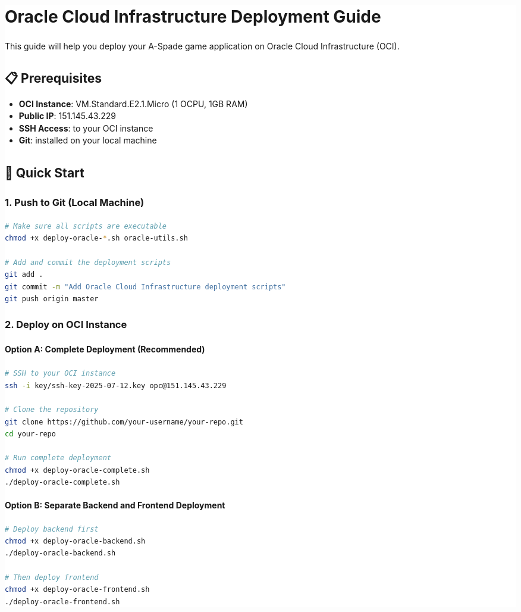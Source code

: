 # Oracle Cloud Infrastructure Deployment Guide

This guide will help you deploy your A-Spade game application on Oracle Cloud Infrastructure (OCI).

## 📋 Prerequisites

- **OCI Instance**: VM.Standard.E2.1.Micro (1 OCPU, 1GB RAM)
- **Public IP**: 151.145.43.229
- **SSH Access**: to your OCI instance
- **Git**: installed on your local machine

## 🚀 Quick Start

### 1. Push to Git (Local Machine)
```bash
# Make sure all scripts are executable
chmod +x deploy-oracle-*.sh oracle-utils.sh

# Add and commit the deployment scripts
git add .
git commit -m "Add Oracle Cloud Infrastructure deployment scripts"
git push origin master
```

### 2. Deploy on OCI Instance

#### Option A: Complete Deployment (Recommended)
```bash
# SSH to your OCI instance
ssh -i key/ssh-key-2025-07-12.key opc@151.145.43.229

# Clone the repository
git clone https://github.com/your-username/your-repo.git
cd your-repo

# Run complete deployment
chmod +x deploy-oracle-complete.sh
./deploy-oracle-complete.sh
```

#### Option B: Separate Backend and Frontend Deployment
```bash
# Deploy backend first
chmod +x deploy-oracle-backend.sh
./deploy-oracle-backend.sh

# Then deploy frontend
chmod +x deploy-oracle-frontend.sh
./deploy-oracle-frontend.sh
```
